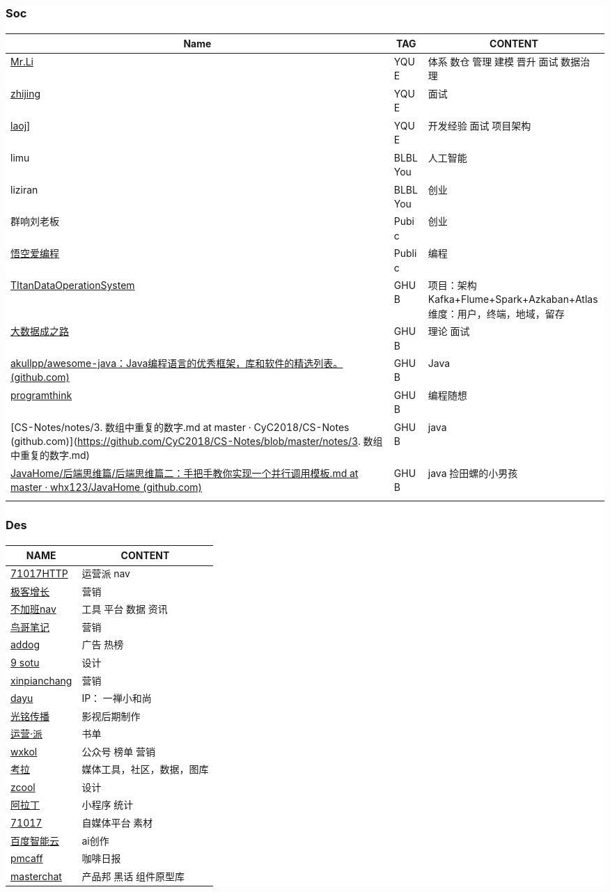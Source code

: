 ### Soc

| Name                                                                                                                                                                                                                      | TAG       | CONTENT                                                                  |
| ------------------------------------------------------------------------------------------------------------------------------------------------------------------------------------------------------------------------- | --------- | ------------------------------------------------------------------------ |
| [Mr.Li](https://www.yuque.com/kaikai.li/bigdata/wgc5q4#0623da4d)| YQUE      | 体系 数仓  管理   建模   晋升  面试   数据治理|
| [zhijing](https://www.yuque.com/zhijing-higmb/dylgdt/oai088wqq5yteyqu)| YQUE      | 面试|
| [laoj](https://ljplaydata.yuque.com/pt20xk/zwkf3h/ogo6fr#q4Zch)]| YQUE      | 开发经验   面试  项目架构|
| limu| BLBL  You | 人工智能|
| liziran| BLBL  You | 创业|
| 群响刘老板| Pubic     | 创业|
| [悟空爱编程](https://www.douyin.com/user/MS4wLjABAAAAHUL5pKMPfLOrip2Xo-d15yzHK2AV4_F4z1-Mo544xHA?showTab=post)| Public    | 编程|
| [TItanDataOperationSystem](https://github.com/233zzh/TitanDataOperationSystem)| GHUB      | 项目：架构Kafka+Flume+Spark+Azkaban+Atlas   维度：用户，终端，地域，留存 |
| [大数据成之路](https://github.com/wangzhiwubigdata/God-Of-BigData/blob/master/%E5%AE%9E%E6%88%98%E7%B3%BB%E5%88%97%E6%96%87%E7%AB%A0/Spark%E5%AE%9E%E6%88%98.md)| GHUB      | 理论   面试|
| [akullpp/awesome-java：Java编程语言的优秀框架，库和软件的精选列表。 (github.com)](https://github.com/akullpp/awesome-java)| GHUB      | Java|
| [programthink](https://github.com/programthink/books#user-content-__)| GHUB      | 编程随想|
| [CS-Notes/notes/3. 数组中重复的数字.md at master · CyC2018/CS-Notes (github.com)](https://github.com/CyC2018/CS-Notes/blob/master/notes/3. 数组中重复的数字.md)| GHUB      | java|
| [JavaHome/后端思维篇/后端思维篇二：手把手教你实现一个并行调用模板.md at master · whx123/JavaHome (github.com)](https://github.com/whx123/JavaHome/blob/master/后端思维篇/后端思维篇二：手把手教你实现一个并行调用模板.md) | GHUB      | java   捡田螺的小男孩                                                    |
|                                                                                                                                                                                                                           |           |                                                                          |


### Des

| NAME                                                         | CONTENT                    |
| ------------------------------------------------------------ | -------------------------- |
| [71017HTTP](http://www.71017.cn/)                            | 运营派    nav              |
| [极客增长](https://yinliu.club/)                             | 营销                       |
| [不加班nav](https://www.965yy.cn/)                           | 工具  平台  数据 资讯      |
| [鸟哥笔记](https://www.niaogebiji.com/)                      | 营销                       |
| [addog](https://www.addog.vip/)                              | 广告  热榜                 |
| [9 sotu](https://www.91sotu.com/)                            | 设计                       |
| [xinpianchang](https://www.xinpianchang.com/?from=navigator) | 营销                       |
| [dayu](https://www.dayukeji.com/index.html)                  | IP：  一禅小和尚           |
| [光铭传播](https://www.yuque.com/dashboard/explore)          | 影视后期制作               |
| [运营·派](https://www.yunyingpai.com/)                       | 书单                       |
| [wxkol](https://www.wxkol.com/rank.html)                     | 公众号  榜单   营销        |
| [考拉](https://www.kaolamedia.com/)                          | 媒体工具，社区，数据，图库 |
| [zcool](https://www.zcool.com.cn/work/ZNjQwNDM1Njg=.html)    | 设计                       |
| [阿拉丁](https://tj.aldwx.com/)                              | 小程序 统计                |
| [71017](http://www.71017.cn/)                                | 自媒体平台   素材          |
| [百度智能云](https://ai.baidu.com/creativity/index)          | ai创作                     |
| [pmcaff](https://www.pmcaff.com/feed)                        | 咖啡日报                   |
| [masterchat](https://www.masterchat.cn/forum.php)            | 产品邦   黑话  组件原型库  |
